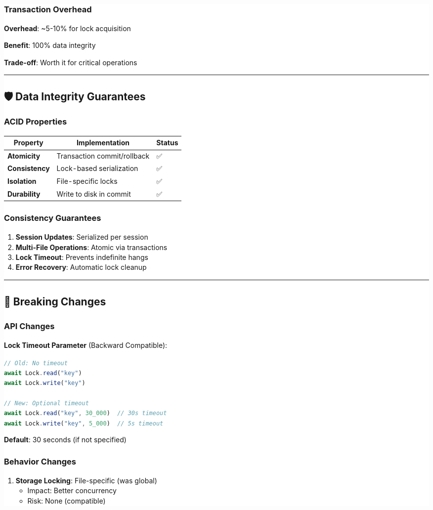 ### Transaction Overhead

**Overhead**: ~5-10% for lock acquisition

**Benefit**: 100% data integrity

**Trade-off**: Worth it for critical operations

---

## 🛡️ Data Integrity Guarantees

### ACID Properties

| Property | Implementation | Status |
|----------|---------------|--------|
| **Atomicity** | Transaction commit/rollback | ✅ |
| **Consistency** | Lock-based serialization | ✅ |
| **Isolation** | File-specific locks | ✅ |
| **Durability** | Write to disk in commit | ✅ |

### Consistency Guarantees

1. **Session Updates**: Serialized per session
2. **Multi-File Operations**: Atomic via transactions
3. **Lock Timeout**: Prevents indefinite hangs
4. **Error Recovery**: Automatic lock cleanup

---

## 🚨 Breaking Changes

### API Changes

**Lock Timeout Parameter** (Backward Compatible):
```typescript
// Old: No timeout
await Lock.read("key")
await Lock.write("key")

// New: Optional timeout
await Lock.read("key", 30_000)  // 30s timeout
await Lock.write("key", 5_000)  // 5s timeout
```

**Default**: 30 seconds (if not specified)

### Behavior Changes

1. **Storage Locking**: File-specific (was global)
   - Impact: Better concurrency
   - Risk: None (compatible)
